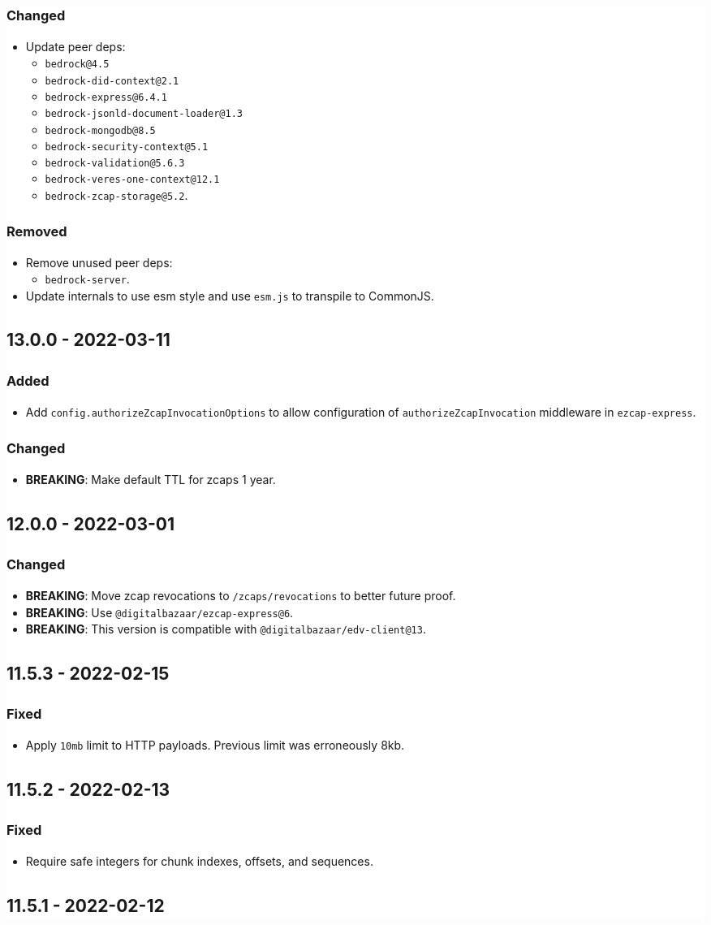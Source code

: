 ### Changed
- Update peer deps:
  - `bedrock@4.5`
  - `bedrock-did-context@2.1`
  - `bedrock-express@6.4.1`
  - `bedrock-jsonld-document-loader@1.3`
  - `bedrock-mongodb@8.5`
  - `bedrock-security-context@5.1`
  - `bedrock-validation@5.6.3`
  - `bedrock-veres-one-context@12.1`
  - `bedrock-zcap-storage@5.2`.

### Removed
- Remove unused peer deps:
  - `bedrock-server`.
- Update internals to use esm style and use `esm.js` to
  transpile to CommonJS.

## 13.0.0 - 2022-03-11

### Added
- Add `config.authorizeZcapInvocationOptions` to allow configuration of
  `authorizeZcapInvocation` middleware in `ezcap-express`.

### Changed
- **BREAKING**: Make default TTL for zcaps 1 year.

## 12.0.0 - 2022-03-01

### Changed
- **BREAKING**: Move zcap revocations to `/zcaps/revocations` to better
  future proof.
- **BREAKING**: Use `@digitalbazaar/ezcap-express@6`.
- **BREAKING**: This version is compatible with `@digitalbazaar/edv-client@13`.

## 11.5.3 - 2022-02-15

### Fixed
- Apply `10mb` limit to HTTP payloads. Previous limit was erroneously 8kb.

## 11.5.2 - 2022-02-13

### Fixed
- Require safe integers for chunk indexes, offsets, and sequences.

## 11.5.1 - 2022-02-12
